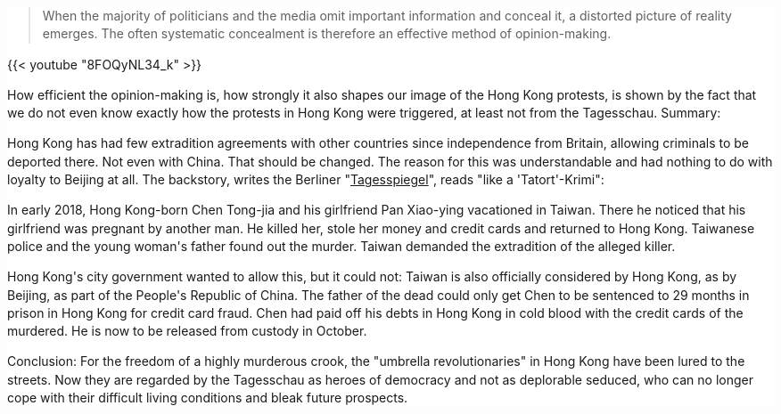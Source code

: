 > When the majority of politicians and the media omit important information and conceal it, a distorted picture of reality emerges. The often systematic concealment is therefore an effective method of opinion-making.

{{< youtube "8FOQyNL34_k" >}}

How efficient the opinion-making is, how strongly it also shapes our image of the Hong Kong protests, is shown by the fact that we do not even know exactly how the protests in Hong Kong were triggered, at least not from the Tagesschau. Summary:

Hong Kong has had few extradition agreements with other countries since independence from Britain, allowing criminals to be deported there. Not even with China. That should be changed. The reason for this was understandable and had nothing to do with loyalty to Beijing at all. The backstory, writes the Berliner "[Tagesspiegel](https://www.tagesspiegel.de/politik/ein-mord-und-seine-folgen-warum-hongkong-sein-auslieferungsgesetz-aendern-wollte/24847092.html "Warum Hongkong sein Auslieferungsgesetz ändern wollte")", reads "like a 'Tatort'-Krimi":

In early 2018, Hong Kong-born Chen Tong-jia and his girlfriend Pan Xiao-ying vacationed in Taiwan. There he noticed that his girlfriend was pregnant by another man. He killed her, stole her money and credit cards and returned to Hong Kong. Taiwanese police and the young woman's father found out the murder. Taiwan demanded the extradition of the alleged killer.

Hong Kong's city government wanted to allow this, but it could not: Taiwan is also officially considered by Hong Kong, as by Beijing, as part of the People's Republic of China. The father of the dead could only get Chen to be sentenced to 29 months in prison in Hong Kong for credit card fraud. Chen had paid off his debts in Hong Kong in cold blood with the credit cards of the murdered. He is now to be released from custody in October.

Conclusion: For the freedom of a highly murderous crook, the "umbrella revolutionaries" in Hong Kong have been lured to the streets. Now they are regarded by the Tagesschau as heroes of democracy and not as deplorable seduced, who can no longer cope with their difficult living conditions and bleak future prospects.
